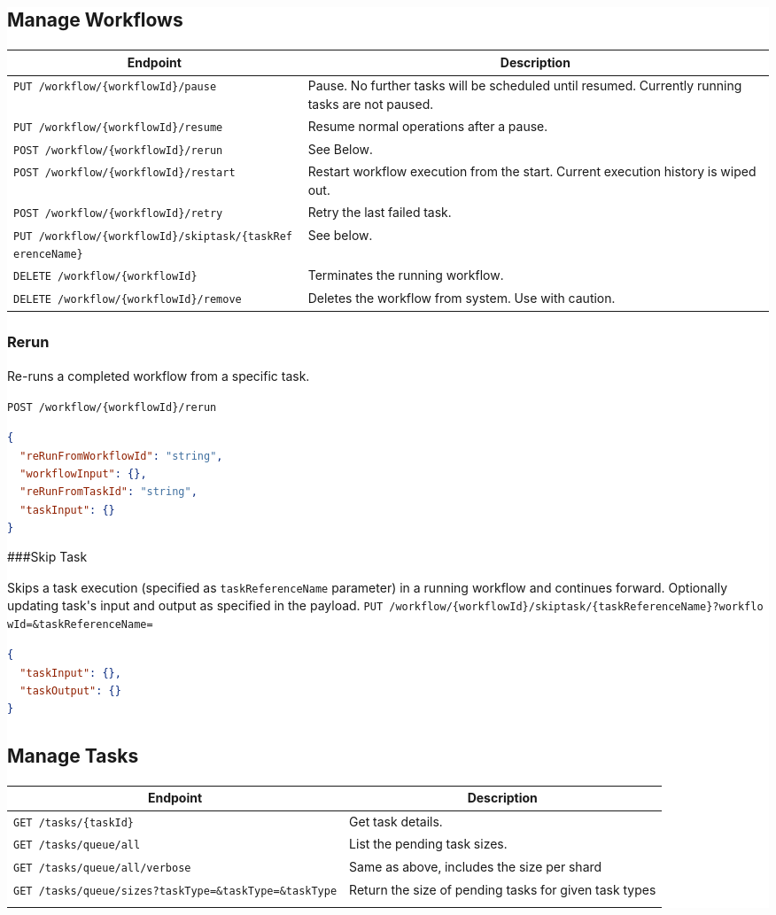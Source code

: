 ## Manage Workflows
| Endpoint                                                  | Description                                                                                        |
|-----------------------------------------------------------|----------------------------------------------------------------------------------------------------|
| `PUT /workflow/{workflowId}/pause`                        | Pause.  No further tasks will be scheduled until resumed.  Currently running tasks are not paused. |
| `PUT /workflow/{workflowId}/resume`                       | Resume normal operations after a pause.                                                            |
| `POST /workflow/{workflowId}/rerun`                       | See Below.                                                                                         |
| `POST /workflow/{workflowId}/restart`                     | Restart workflow execution from the start.  Current execution history is wiped out.                |
| `POST /workflow/{workflowId}/retry`                       | Retry the last failed task.                                                                        |
| `PUT /workflow/{workflowId}/skiptask/{taskReferenceName}` | See below.                                                                                         |
| `DELETE /workflow/{workflowId}`                           | Terminates the running workflow.                                                                   |
| `DELETE /workflow/{workflowId}/remove`                    | Deletes the workflow from system.  Use with caution.                                               |

### Rerun
Re-runs a completed workflow from a specific task. 

`POST /workflow/{workflowId}/rerun`

```json
{
  "reRunFromWorkflowId": "string",
  "workflowInput": {},
  "reRunFromTaskId": "string",
  "taskInput": {}
}
```

###Skip Task

Skips a task execution (specified as `taskReferenceName` parameter) in a running workflow and continues forward.
Optionally updating task's input and output as specified in the payload.
`PUT /workflow/{workflowId}/skiptask/{taskReferenceName}?workflowId=&taskReferenceName=`
```json
{
  "taskInput": {},
  "taskOutput": {}
}
```

## Manage Tasks
| Endpoint                                              | Description                                           |
|-------------------------------------------------------|-------------------------------------------------------|
| `GET /tasks/{taskId}`                                 | Get task details.                                     |
| `GET /tasks/queue/all`                                | List the pending task sizes.                          |
| `GET /tasks/queue/all/verbose`                        | Same as above, includes the size per shard            |
| `GET /tasks/queue/sizes?taskType=&taskType=&taskType` | Return the size of pending tasks for given task types |
|||
